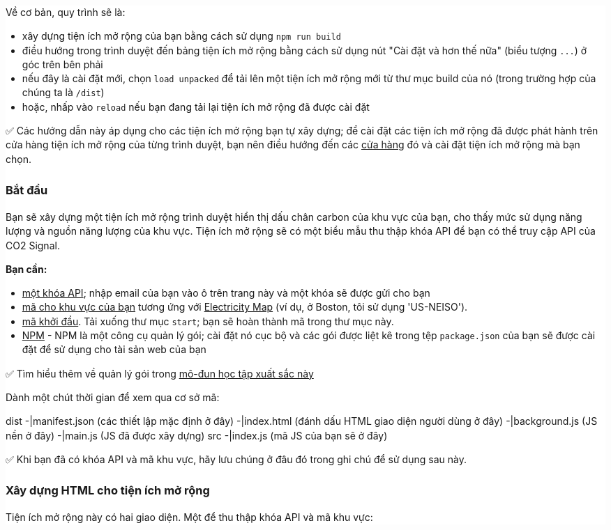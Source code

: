 Về cơ bản, quy trình sẽ là:

- xây dựng tiện ích mở rộng của bạn bằng cách sử dụng `npm run build` 
- điều hướng trong trình duyệt đến bảng tiện ích mở rộng bằng cách sử dụng nút "Cài đặt và hơn thế nữa" (biểu tượng `...`) ở góc trên bên phải
- nếu đây là cài đặt mới, chọn `load unpacked` để tải lên một tiện ích mở rộng mới từ thư mục build của nó (trong trường hợp của chúng ta là `/dist`) 
- hoặc, nhấp vào `reload` nếu bạn đang tải lại tiện ích mở rộng đã được cài đặt

✅ Các hướng dẫn này áp dụng cho các tiện ích mở rộng bạn tự xây dựng; để cài đặt các tiện ích mở rộng đã được phát hành trên cửa hàng tiện ích mở rộng của từng trình duyệt, bạn nên điều hướng đến các [cửa hàng](https://microsoftedge.microsoft.com/addons/Microsoft-Edge-Extensions-Home) đó và cài đặt tiện ích mở rộng mà bạn chọn.

### Bắt đầu

Bạn sẽ xây dựng một tiện ích mở rộng trình duyệt hiển thị dấu chân carbon của khu vực của bạn, cho thấy mức sử dụng năng lượng và nguồn năng lượng của khu vực. Tiện ích mở rộng sẽ có một biểu mẫu thu thập khóa API để bạn có thể truy cập API của CO2 Signal.

**Bạn cần:**

- [một khóa API](https://www.co2signal.com/); nhập email của bạn vào ô trên trang này và một khóa sẽ được gửi cho bạn
- [mã cho khu vực của bạn](http://api.electricitymap.org/v3/zones) tương ứng với [Electricity Map](https://www.electricitymap.org/map) (ví dụ, ở Boston, tôi sử dụng 'US-NEISO').
- [mã khởi đầu](../../../../5-browser-extension/start). Tải xuống thư mục `start`; bạn sẽ hoàn thành mã trong thư mục này.
- [NPM](https://www.npmjs.com) - NPM là một công cụ quản lý gói; cài đặt nó cục bộ và các gói được liệt kê trong tệp `package.json` của bạn sẽ được cài đặt để sử dụng cho tài sản web của bạn

✅ Tìm hiểu thêm về quản lý gói trong [mô-đun học tập xuất sắc này](https://docs.microsoft.com/learn/modules/create-nodejs-project-dependencies/?WT.mc_id=academic-77807-sagibbon)

Dành một chút thời gian để xem qua cơ sở mã:

dist
    -|manifest.json (các thiết lập mặc định ở đây)
    -|index.html (đánh dấu HTML giao diện người dùng ở đây)
    -|background.js (JS nền ở đây)
    -|main.js (JS đã được xây dựng)
src
    -|index.js (mã JS của bạn sẽ ở đây)

✅ Khi bạn đã có khóa API và mã khu vực, hãy lưu chúng ở đâu đó trong ghi chú để sử dụng sau này.

### Xây dựng HTML cho tiện ích mở rộng

Tiện ích mở rộng này có hai giao diện. Một để thu thập khóa API và mã khu vực:
